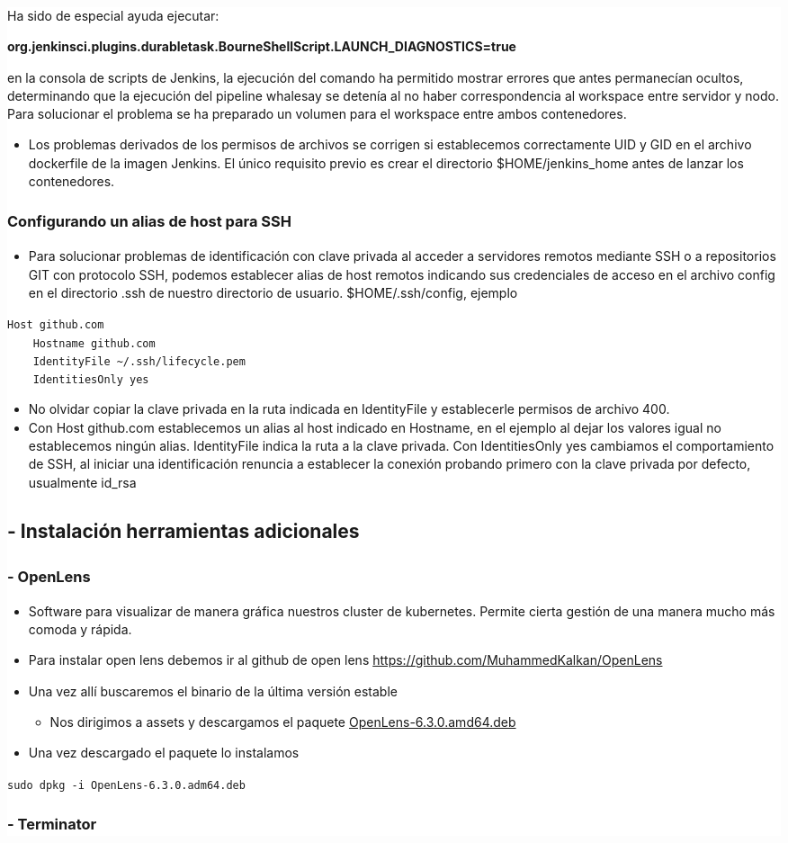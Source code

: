 Ha sido de especial ayuda ejecutar:

**org.jenkinsci.plugins.durabletask.BourneShellScript.LAUNCH_DIAGNOSTICS=true** 

en la consola de scripts de Jenkins, la ejecución del comando ha permitido mostrar errores que antes permanecían ocultos, determinando que la ejecución del pipeline whalesay se detenía al no haber correspondencia al workspace entre servidor y nodo.  Para solucionar el problema se ha preparado un volumen para el workspace entre ambos contenedores.

- Los problemas derivados de los permisos de archivos se corrigen si establecemos correctamente UID y GID en el archivo dockerfile de la imagen Jenkins. El único requisito previo es crear el directorio $HOME/jenkins_home antes de lanzar los contenedores.

### Configurando un alias de host para SSH

- Para solucionar problemas de identificación con clave privada al acceder a servidores remotos mediante SSH o a repositorios  GIT con protocolo SSH, podemos establecer alias de host remotos indicando sus credenciales de acceso en el archivo config en el directorio .ssh de nuestro directorio de usuario. $HOME/.ssh/config, ejemplo
```shell
Host github.com
    Hostname github.com
    IdentityFile ~/.ssh/lifecycle.pem
    IdentitiesOnly yes
```

- No olvidar copiar la clave privada en la ruta indicada en IdentityFile y establecerle permisos de archivo 400.
- Con Host github.com establecemos un alias al host indicado en Hostname, en el ejemplo al dejar los valores igual no establecemos ningún alias. IdentityFile indica la ruta a la clave privada. Con IdentitiesOnly yes cambiamos el comportamiento de SSH, al iniciar una identificación renuncia a establecer la conexión probando primero con la clave privada por defecto, usualmente id_rsa

## - Instalación herramientas adicionales

### - OpenLens

- Software para visualizar de manera gráfica nuestros cluster de kubernetes. Permite cierta gestión de una manera mucho más comoda y rápida.

- Para instalar open lens debemos ir al github de open lens
https://github.com/MuhammedKalkan/OpenLens

- Una vez allí buscaremos el binario de la última versión estable
	- Nos dirigimos a assets y descargamos el paquete [OpenLens-6.3.0.amd64.deb](https://github.com/MuhammedKalkan/OpenLens/releases/download/v6.3.0/OpenLens-6.3.0.amd64.deb)

- Una vez descargado el paquete lo instalamos

```shell
sudo dpkg -i OpenLens-6.3.0.adm64.deb
```

### - Terminator
